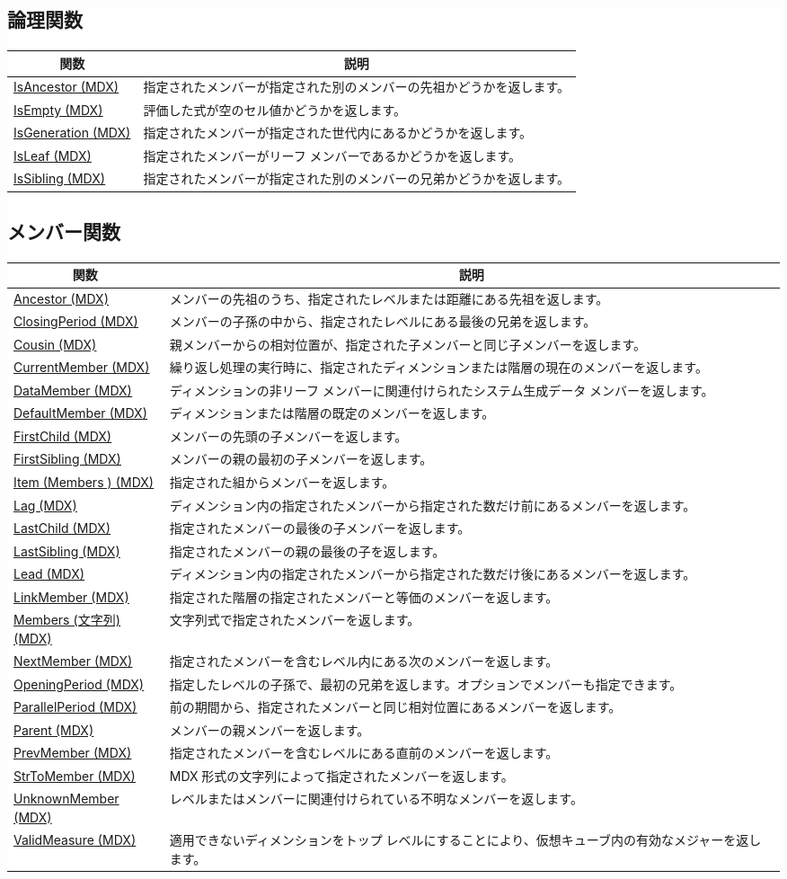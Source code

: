 ## <a name="logical-functions"></a>論理関数  
  
|関数|説明|  
|--------------|-----------------|  
|[IsAncestor &#40;MDX&#41;](../mdx/isancestor-mdx.md)|指定されたメンバーが指定された別のメンバーの先祖かどうかを返します。|  
|[IsEmpty &#40;MDX&#41;](../mdx/isempty-mdx.md)|評価した式が空のセル値かどうかを返します。|  
|[IsGeneration &#40;MDX&#41;](../mdx/isgeneration-mdx.md)|指定されたメンバーが指定された世代内にあるかどうかを返します。|  
|[IsLeaf &#40;MDX&#41;](../mdx/isleaf-mdx.md)|指定されたメンバーがリーフ メンバーであるかどうかを返します。|  
|[IsSibling &#40;MDX&#41;](../mdx/issibling-mdx.md)|指定されたメンバーが指定された別のメンバーの兄弟かどうかを返します。|  
  
## <a name="member-functions"></a>メンバー関数  
  
|関数|説明|  
|--------------|-----------------|  
|[Ancestor &#40;MDX&#41;](../mdx/ancestor-mdx.md)|メンバーの先祖のうち、指定されたレベルまたは距離にある先祖を返します。|  
|[ClosingPeriod &#40;MDX&#41;](../mdx/closingperiod-mdx.md)|メンバーの子孫の中から、指定されたレベルにある最後の兄弟を返します。|  
|[Cousin &#40;MDX&#41;](../mdx/cousin-mdx.md)|親メンバーからの相対位置が、指定された子メンバーと同じ子メンバーを返します。|  
|[CurrentMember &#40;MDX&#41;](../mdx/currentmember-mdx.md)|繰り返し処理の実行時に、指定されたディメンションまたは階層の現在のメンバーを返します。|  
|[DataMember &#40;MDX&#41;](../mdx/datamember-mdx.md)|ディメンションの非リーフ メンバーに関連付けられたシステム生成データ メンバーを返します。|  
|[DefaultMember &#40;MDX&#41;](../mdx/defaultmember-mdx.md)|ディメンションまたは階層の既定のメンバーを返します。|  
|[FirstChild &#40;MDX&#41;](../mdx/firstchild-mdx.md)|メンバーの先頭の子メンバーを返します。|  
|[FirstSibling &#40;MDX&#41;](../mdx/firstsibling-mdx.md)|メンバーの親の最初の子メンバーを返します。|  
|[Item &#40;Members &#41; &#40;MDX&#41;](../mdx/item-member-mdx.md)|指定された組からメンバーを返します。|  
|[Lag &#40;MDX&#41;](../mdx/lag-mdx.md)|ディメンション内の指定されたメンバーから指定された数だけ前にあるメンバーを返します。|  
|[LastChild &#40;MDX&#41;](../mdx/lastchild-mdx.md)|指定されたメンバーの最後の子メンバーを返します。|  
|[LastSibling &#40;MDX&#41;](../mdx/lastsibling-mdx.md)|指定されたメンバーの親の最後の子を返します。|  
|[Lead &#40;MDX&#41;](../mdx/lead-mdx.md)|ディメンション内の指定されたメンバーから指定された数だけ後にあるメンバーを返します。|  
|[LinkMember &#40;MDX&#41;](../mdx/linkmember-mdx.md)|指定された階層の指定されたメンバーと等価のメンバーを返します。|  
|[Members &#40;文字列&#41; &#40;MDX&#41;](../mdx/members-string-mdx.md)|文字列式で指定されたメンバーを返します。|  
|[NextMember &#40;MDX&#41;](../mdx/nextmember-mdx.md)|指定されたメンバーを含むレベル内にある次のメンバーを返します。|  
|[OpeningPeriod &#40;MDX&#41;](../mdx/openingperiod-mdx.md)|指定したレベルの子孫で、最初の兄弟を返します。オプションでメンバーも指定できます。|  
|[ParallelPeriod &#40;MDX&#41;](../mdx/parallelperiod-mdx.md)|前の期間から、指定されたメンバーと同じ相対位置にあるメンバーを返します。|  
|[Parent &#40;MDX&#41;](../mdx/parent-mdx.md)|メンバーの親メンバーを返します。|  
|[PrevMember &#40;MDX&#41;](../mdx/prevmember-mdx.md)|指定されたメンバーを含むレベルにある直前のメンバーを返します。|  
|[StrToMember &#40;MDX&#41;](../mdx/strtomember-mdx.md)|MDX 形式の文字列によって指定されたメンバーを返します。|  
|[UnknownMember &#40;MDX&#41;](../mdx/unknownmember-mdx.md)|レベルまたはメンバーに関連付けられている不明なメンバーを返します。|  
|[ValidMeasure &#40;MDX&#41;](../mdx/validmeasure-mdx.md)|適用できないディメンションをトップ レベルにすることにより、仮想キューブ内の有効なメジャーを返します。|  
  